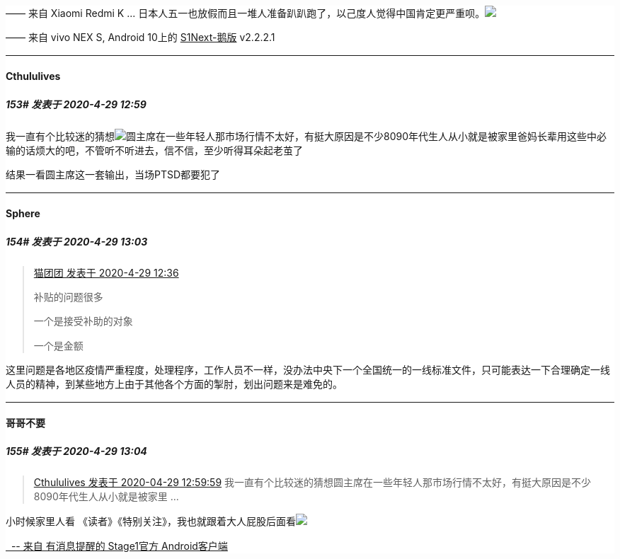 —— 来自 Xiaomi Redmi K ...</blockquote>
日本人五一也放假而且一堆人准备趴趴跑了，以己度人觉得中国肯定更严重呗。<img src="https://static.saraba1st.com/image/smiley/face2017/053.png" referrerpolicy="no-referrer">

—— 来自 vivo NEX S, Android 10上的 [S1Next-鹅版](https://github.com/ykrank/S1-Next/releases) v2.2.2.1







-----

####  Cthululives  
##### 153#       发表于 2020-4-29 12:59




我一直有个比较迷的猜想<img src="https://static.saraba1st.com/image/smiley/face2017/037.png" referrerpolicy="no-referrer">圆主席在一些年轻人那市场行情不太好，有挺大原因是不少8090年代生人从小就是被家里爸妈长辈用这些中必输的话烦大的吧，不管听不听进去，信不信，至少听得耳朵起老茧了

结果一看圆主席这一套输出，当场PTSD都要犯了







-----

####  Sphere  
##### 154#       发表于 2020-4-29 13:03



<blockquote><a href="httphttps://bbs.saraba1st.com/2b/forum.php?mod=redirect&amp;goto=findpost&amp;pid=47245386&amp;ptid=1930909" target="_blank">猫团团 发表于 2020-4-29 12:36</a>

补贴的问题很多

一个是接受补助的对象

一个是金额</blockquote>
这里问题是各地区疫情严重程度，处理程序，工作人员不一样，没办法中央下一个全国统一的一线标准文件，只可能表达一下合理确定一线人员的精神，到某些地方上由于其他各个方面的掣肘，划出问题来是难免的。







-----

####  哥哥不要  
##### 155#       发表于 2020-4-29 13:04



<blockquote><a href="httphttps://bbs.saraba1st.com/2b/forum.php?mod=redirect&amp;goto=findpost&amp;pid=47245687&amp;ptid=1930909" target="_blank">Cthululives 发表于 2020-04-29 12:59:59</a>
我一直有个比较迷的猜想圆主席在一些年轻人那市场行情不太好，有挺大原因是不少8090年代生人从小就是被家里 ...</blockquote>小时候家里人看 《读者》《特别关注》，我也就跟着大人屁股后面看<img src="https://static.saraba1st.com/image/smiley/face2017/037.png" referrerpolicy="no-referrer">

[  -- 来自 有消息提醒的 Stage1官方 Android客户端](https://www.coolapk.com/apk/140634)
